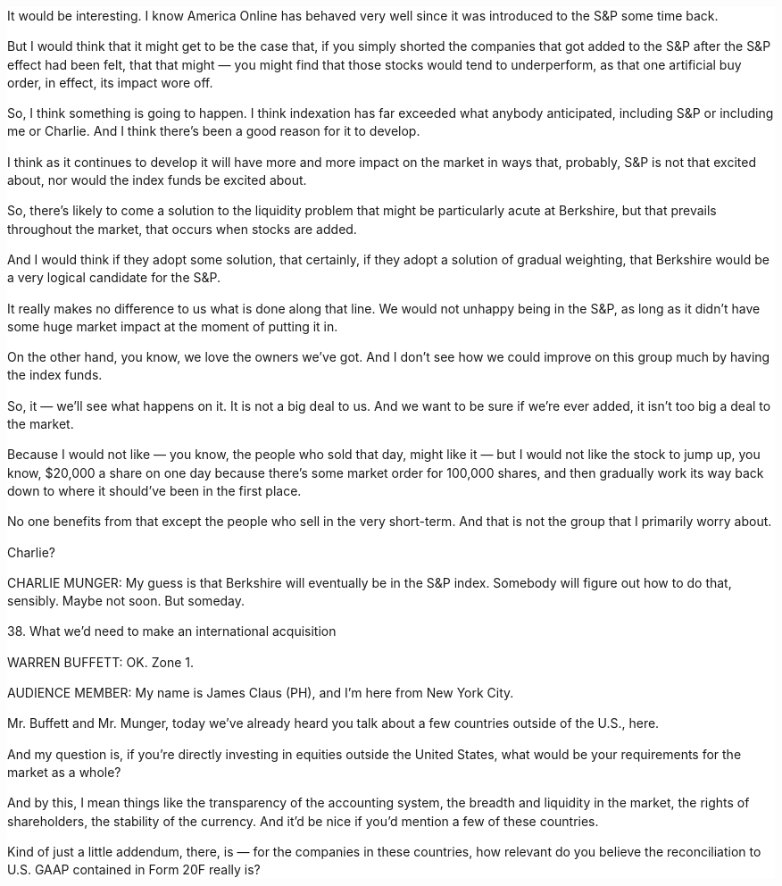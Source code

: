 It would be interesting. I know America Online has behaved very well since it was introduced to the S&P some time back.

But I would think that it might get to be the case that, if you simply shorted the companies that got added to the S&P after the S&P effect had been felt, that that might — you might find that those stocks would tend to underperform, as that one artificial buy order, in effect, its impact wore off.

So, I think something is going to happen. I think indexation has far exceeded what anybody anticipated, including S&P or including me or Charlie. And I think there’s been a good reason for it to develop.

I think as it continues to develop it will have more and more impact on the market in ways that, probably, S&P is not that excited about, nor would the index funds be excited about.

So, there’s likely to come a solution to the liquidity problem that might be particularly acute at Berkshire, but that prevails throughout the market, that occurs when stocks are added.

And I would think if they adopt some solution, that certainly, if they adopt a solution of gradual weighting, that Berkshire would be a very logical candidate for the S&P.

It really makes no difference to us what is done along that line. We would not unhappy being in the S&P, as long as it didn’t have some huge market impact at the moment of putting it in.

On the other hand, you know, we love the owners we’ve got. And I don’t see how we could improve on this group much by having the index funds.

So, it — we’ll see what happens on it. It is not a big deal to us. And we want to be sure if we’re ever added, it isn’t too big a deal to the market.

Because I would not like — you know, the people who sold that day, might like it — but I would not like the stock to jump up, you know, $20,000 a share on one day because there’s some market order for 100,000 shares, and then gradually work its way back down to where it should’ve been in the first place.

No one benefits from that except the people who sell in the very short-term. And that is not the group that I primarily worry about.

Charlie?

CHARLIE MUNGER: My guess is that Berkshire will eventually be in the S&P index. Somebody will figure out how to do that, sensibly. Maybe not soon. But someday.

38. What we’d need to make an international acquisition

WARREN BUFFETT: OK. Zone 1.

AUDIENCE MEMBER: My name is James Claus (PH), and I’m here from New York City.

Mr. Buffett and Mr. Munger, today we’ve already heard you talk about a few countries outside of the U.S., here.

And my question is, if you’re directly investing in equities outside the United States, what would be your requirements for the market as a whole?

And by this, I mean things like the transparency of the accounting system, the breadth and liquidity in the market, the rights of shareholders, the stability of the currency. And it’d be nice if you’d mention a few of these countries.

Kind of just a little addendum, there, is — for the companies in these countries, how relevant do you believe the reconciliation to U.S. GAAP contained in Form 20F really is?
